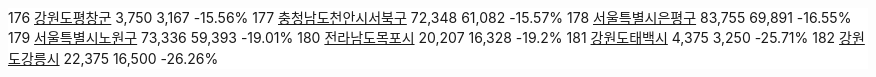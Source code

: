   <tr class="item">
    <td>176</td>
    <td><a href="/apt/강원도평창군">강원도평창군</a></td>
    <td>3,750</td>
    <td>3,167</td>
    <td>-15.56%</td>
  </tr>

  <tr class="item">
    <td>177</td>
    <td><a href="/apt/충청남도천안시서북구">충청남도천안시서북구</a></td>
    <td>72,348</td>
    <td>61,082</td>
    <td>-15.57%</td>
  </tr>

  <tr class="item">
    <td>178</td>
    <td><a href="/apt/서울특별시은평구">서울특별시은평구</a></td>
    <td>83,755</td>
    <td>69,891</td>
    <td>-16.55%</td>
  </tr>

  <tr class="item">
    <td>179</td>
    <td><a href="/apt/서울특별시노원구">서울특별시노원구</a></td>
    <td>73,336</td>
    <td>59,393</td>
    <td>-19.01%</td>
  </tr>

  <tr class="item">
    <td>180</td>
    <td><a href="/apt/전라남도목포시">전라남도목포시</a></td>
    <td>20,207</td>
    <td>16,328</td>
    <td>-19.2%</td>
  </tr>

  <tr class="item">
    <td>181</td>
    <td><a href="/apt/강원도태백시">강원도태백시</a></td>
    <td>4,375</td>
    <td>3,250</td>
    <td>-25.71%</td>
  </tr>

  <tr class="item">
    <td>182</td>
    <td><a href="/apt/강원도강릉시">강원도강릉시</a></td>
    <td>22,375</td>
    <td>16,500</td>
    <td>-26.26%</td>
  </tr>

